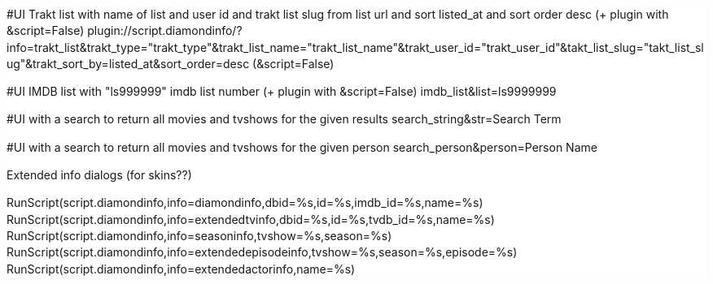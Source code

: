 #UI Trakt list with name of list and user id and trakt list slug from list url and sort listed_at and sort order desc (+ plugin with &script=False)
plugin://script.diamondinfo/?info=trakt_list&trakt_type="trakt_type"&trakt_list_name="trakt_list_name"&trakt_user_id="trakt_user_id"&takt_list_slug="takt_list_slug"&trakt_sort_by=listed_at&sort_order=desc	(&script=False)

#UI IMDB list with "ls999999" imdb list number (+ plugin with &script=False)
imdb_list&list=ls9999999

#UI with a search to return all movies and tvshows for the given results
search_string&str=Search Term

#UI with a search to return all movies and tvshows for the given person
search_person&person=Person Name

Extended info dialogs (for skins??)

RunScript(script.diamondinfo,info=diamondinfo,dbid=%s,id=%s,imdb_id=%s,name=%s)
RunScript(script.diamondinfo,info=extendedtvinfo,dbid=%s,id=%s,tvdb_id=%s,name=%s)
RunScript(script.diamondinfo,info=seasoninfo,tvshow=%s,season=%s)
RunScript(script.diamondinfo,info=extendedepisodeinfo,tvshow=%s,season=%s,episode=%s)
RunScript(script.diamondinfo,info=extendedactorinfo,name=%s)